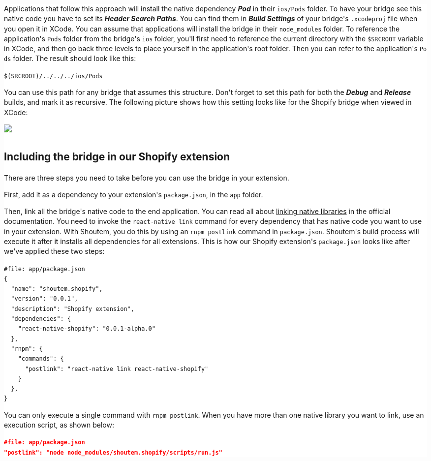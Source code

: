 Applications that follow this approach will install the native dependency **_Pod_** in their `ios/Pods` folder. To have your bridge see this native code you have to set its **_Header Search Paths_**. You can find them in **_Build Settings_** of your bridge's `.xcodeproj` file when you open it in XCode. You can assume that applications will install the bridge in their `node_modules` folder. To reference the application's `Pods` folder from the bridge's `ios` folder, you'll first need to reference the current directory with the `$SRCROOT` variable in XCode, and then go back three levels to place yourself in the application's root folder. Then you can refer to the application's `Pods` folder. The result should look like this:

`$(SRCROOT)/../../../ios/Pods`

You can use this path for any bridge that assumes this structure. Don't forget to set this path for both the **_Debug_** and **_Release_** builds, and mark it as recursive. The following picture shows how this setting looks like for the Shopify bridge when viewed in XCode:

<p class="image">
<img src='{{ site.baseurl }}/img/tutorials/native-modules/header-search-paths.png'/>
</p>

## Including the bridge in our Shopify extension

There are three steps you need to take before you can use the bridge in your extension.

First, add it as a dependency to your extension's `package.json`, in the `app` folder.

Then, link all the bridge's native code to the end application. You can read all about [linking native libraries](https://facebook.github.io/react-native/docs/linking-libraries-ios.html) in the official documentation. You need to invoke the `react-native link` command for every dependency that has native code you want to use in your extension. With Shoutem, you do this by using an `rnpm postlink` command in `package.json`. Shoutem's build process will execute it after it installs all dependencies for all extensions. This is how our Shopify extension's `package.json` looks like after we've applied these two steps:

```JSON{5-12}
#file: app/package.json
{
  "name": "shoutem.shopify",
  "version": "0.0.1",
  "description": "Shopify extension",
  "dependencies": {
    "react-native-shopify": "0.0.1-alpha.0"
  },
  "rnpm": {
    "commands": {
      "postlink": "react-native link react-native-shopify"
    }
  },
}
```
You can only execute a single command with `rnpm postlink`. When you have more than one native library you want to link, use an execution script, as shown below:

```JSON
#file: app/package.json
"postlink": "node node_modules/shoutem.shopify/scripts/run.js"
```
